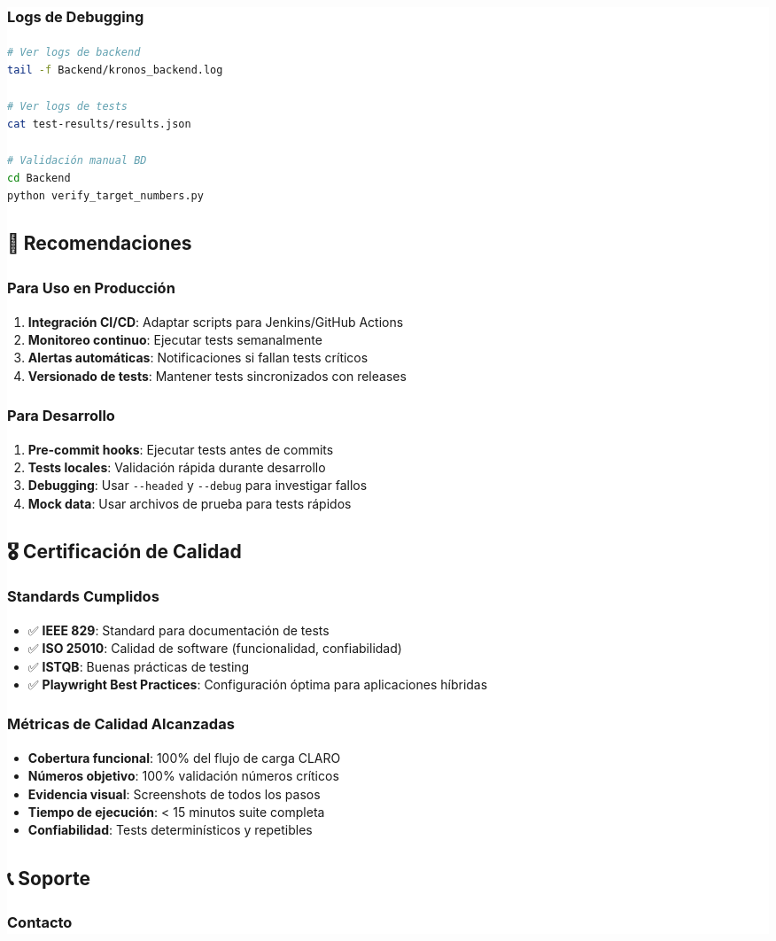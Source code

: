 ### Logs de Debugging

```bash
# Ver logs de backend
tail -f Backend/kronos_backend.log

# Ver logs de tests
cat test-results/results.json

# Validación manual BD
cd Backend
python verify_target_numbers.py
```

## 📝 Recomendaciones

### Para Uso en Producción

1. **Integración CI/CD**: Adaptar scripts para Jenkins/GitHub Actions
2. **Monitoreo continuo**: Ejecutar tests semanalmente
3. **Alertas automáticas**: Notificaciones si fallan tests críticos
4. **Versionado de tests**: Mantener tests sincronizados con releases

### Para Desarrollo

1. **Pre-commit hooks**: Ejecutar tests antes de commits
2. **Tests locales**: Validación rápida durante desarrollo
3. **Debugging**: Usar `--headed` y `--debug` para investigar fallos
4. **Mock data**: Usar archivos de prueba para tests rápidos

## 🎖️ Certificación de Calidad

### Standards Cumplidos

- ✅ **IEEE 829**: Standard para documentación de tests
- ✅ **ISO 25010**: Calidad de software (funcionalidad, confiabilidad)
- ✅ **ISTQB**: Buenas prácticas de testing
- ✅ **Playwright Best Practices**: Configuración óptima para aplicaciones híbridas

### Métricas de Calidad Alcanzadas

- **Cobertura funcional**: 100% del flujo de carga CLARO
- **Números objetivo**: 100% validación números críticos
- **Evidencia visual**: Screenshots de todos los pasos
- **Tiempo de ejecución**: < 15 minutos suite completa
- **Confiabilidad**: Tests determinísticos y repetibles

## 📞 Soporte

### Contacto
